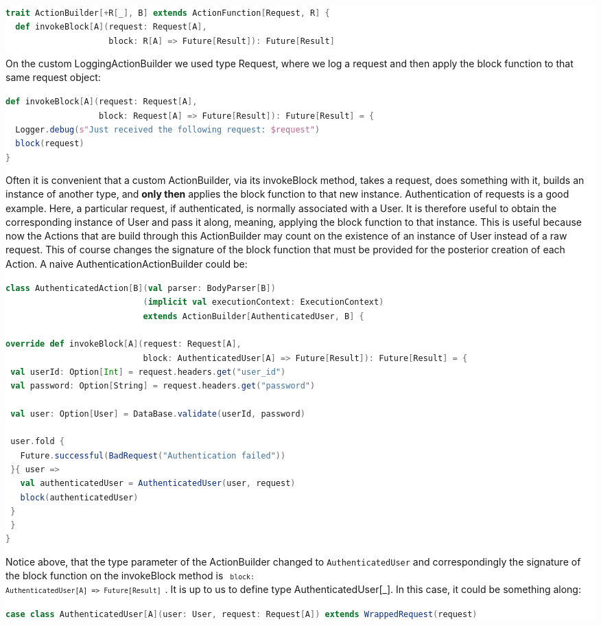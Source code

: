 ```scala
trait ActionBuilder[+R[_], B] extends ActionFunction[Request, R] {
  def invokeBlock[A](request: Request[A],
                     block: R[A] => Future[Result]): Future[Result]
```

On the custom LoggingActionBuilder we used type Request, where we log a request and then apply the block function to that same request object:

```scala
def invokeBlock[A](request: Request[A],
                   block: Request[A] => Future[Result]): Future[Result] = {
  Logger.debug(s"Just received the following request: $request")
  block(request)
}
```

Often it is convenient that a custom ActionBuilder, via its invokeBlock method, 
takes a request, does something with it, builds an instance of another type, and <strong>only then</strong> applies the block function to that new instance.
Authentication of requests is a good example. Here, a particular request, if authenticated, is normally associated with a User. It is therefore useful to obtain the corresponding instance of User and pass it along, meaning, applying the block function to that instance.
This is useful because now the Actions that are build through this ActionBuilder may count on the existence of an instance of User instead of a raw request. 
This of course changes the signature of the block function that must be provided for the posterior creation of each Action.
A naive AuthenticationActionBuilder could be:

```scala
class AuthenticatedAction[B](val parser: BodyParser[B])
                            (implicit val executionContext: ExecutionContext) 
                            extends ActionBuilder[AuthenticatedUser, B] {

override def invokeBlock[A](request: Request[A],
                            block: AuthenticatedUser[A] => Future[Result]): Future[Result] = {
 val userId: Option[Int] = request.headers.get("user_id")
 val password: Option[String] = request.headers.get("password")

 val user: Option[User] = DataBase.validate(userId, password)

 user.fold {
   Future.successful(BadRequest("Authentication failed"))
 }{ user =>
   val authenticatedUser = AuthenticatedUser(user, request)
   block(authenticatedUser)
 }
 }
}
```

Notice above, that the type parameter of the ActionBuilder changed to  <code>AuthenticatedUser</code> and correspondingly the signature of the block function on the invokeBlock method is <small><code> block: AuthenticatedUser[A] => Future[Result] </code></small>. 
It is up to us to define type AuthenticatedUser[\_]. In this case, it could be something along:
```scala
case class AuthenticatedUser[A](user: User, request: Request[A]) extends WrappedRequest(request)
```
